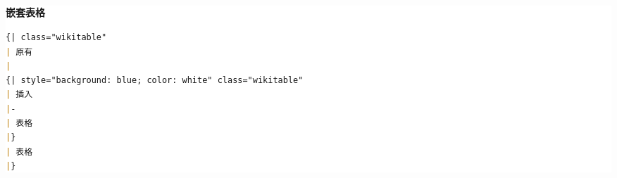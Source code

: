 **嵌套表格**

```md
{| class="wikitable"
| 原有
|
{| style="background: blue; color: white" class="wikitable"
| 插入
|-
| 表格
|}
| 表格
|}
```
